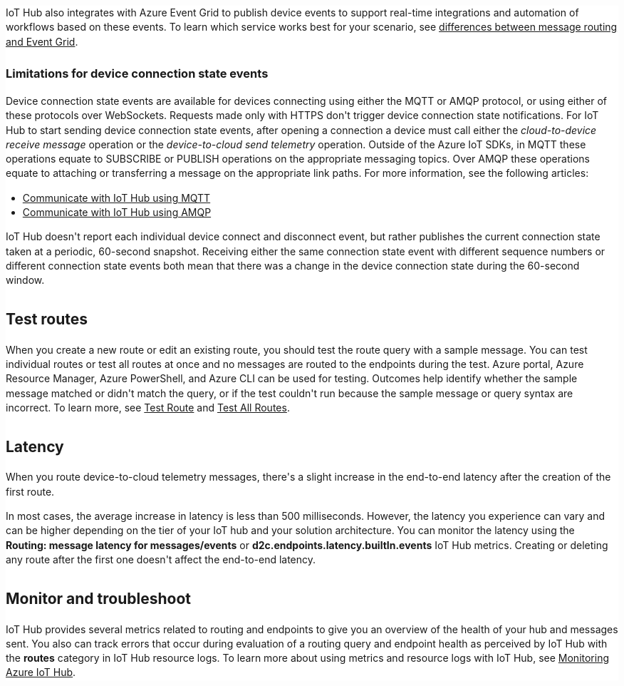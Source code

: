 IoT Hub also integrates with Azure Event Grid to publish device events to support real-time integrations and automation of workflows based on these events. To learn which service works best for your scenario, see [differences between message routing and Event Grid](iot-hub-event-grid-routing-comparison.md).

### Limitations for device connection state events

Device connection state events are available for devices connecting using either the MQTT or AMQP protocol, or using either of these protocols over WebSockets. Requests made only with HTTPS don't trigger device connection state notifications. For IoT Hub to start sending device connection state events, after opening a connection a device must call either the *cloud-to-device receive message* operation or the *device-to-cloud send telemetry* operation. Outside of the Azure IoT SDKs, in MQTT these operations equate to SUBSCRIBE or PUBLISH operations on the appropriate messaging topics. Over AMQP these operations equate to attaching or transferring a message on the appropriate link paths. For more information, see the following articles:

* [Communicate with IoT Hub using MQTT](../iot/iot-mqtt-connect-to-iot-hub.md)
* [Communicate with IoT Hub using AMQP](iot-hub-amqp-support.md)

IoT Hub doesn't report each individual device connect and disconnect event, but rather publishes the current connection state taken at a periodic, 60-second snapshot. Receiving either the same connection state event with different sequence numbers or different connection state events both mean that there was a change in the device connection state during the 60-second window.

## Test routes

When you create a new route or edit an existing route, you should test the route query with a sample message. You can test individual routes or test all routes at once and no messages are routed to the endpoints during the test. Azure portal, Azure Resource Manager, Azure PowerShell, and Azure CLI can be used for testing. Outcomes help identify whether the sample message matched or didn't match the query, or if the test couldn't run because the sample message or query syntax are incorrect. To learn more, see [Test Route](/rest/api/iothub/iothubresource/testroute) and [Test All Routes](/rest/api/iothub/iothubresource/testallroutes).

## Latency

When you route device-to-cloud telemetry messages, there's a slight increase in the end-to-end latency after the creation of the first route.

In most cases, the average increase in latency is less than 500 milliseconds. However, the latency you experience can vary and can be higher depending on the tier of your IoT hub and your solution architecture. You can monitor the latency using the **Routing: message latency for messages/events** or **d2c.endpoints.latency.builtIn.events** IoT Hub metrics. Creating or deleting any route after the first one doesn't affect the end-to-end latency.

## Monitor and troubleshoot

IoT Hub provides several metrics related to routing and endpoints to give you an overview of the health of your hub and messages sent. You also can track errors that occur during evaluation of a routing query and endpoint health as perceived by IoT Hub with the **routes** category in IoT Hub resource logs. To learn more about using metrics and resource logs with IoT Hub, see [Monitoring Azure IoT Hub](monitor-iot-hub.md).
